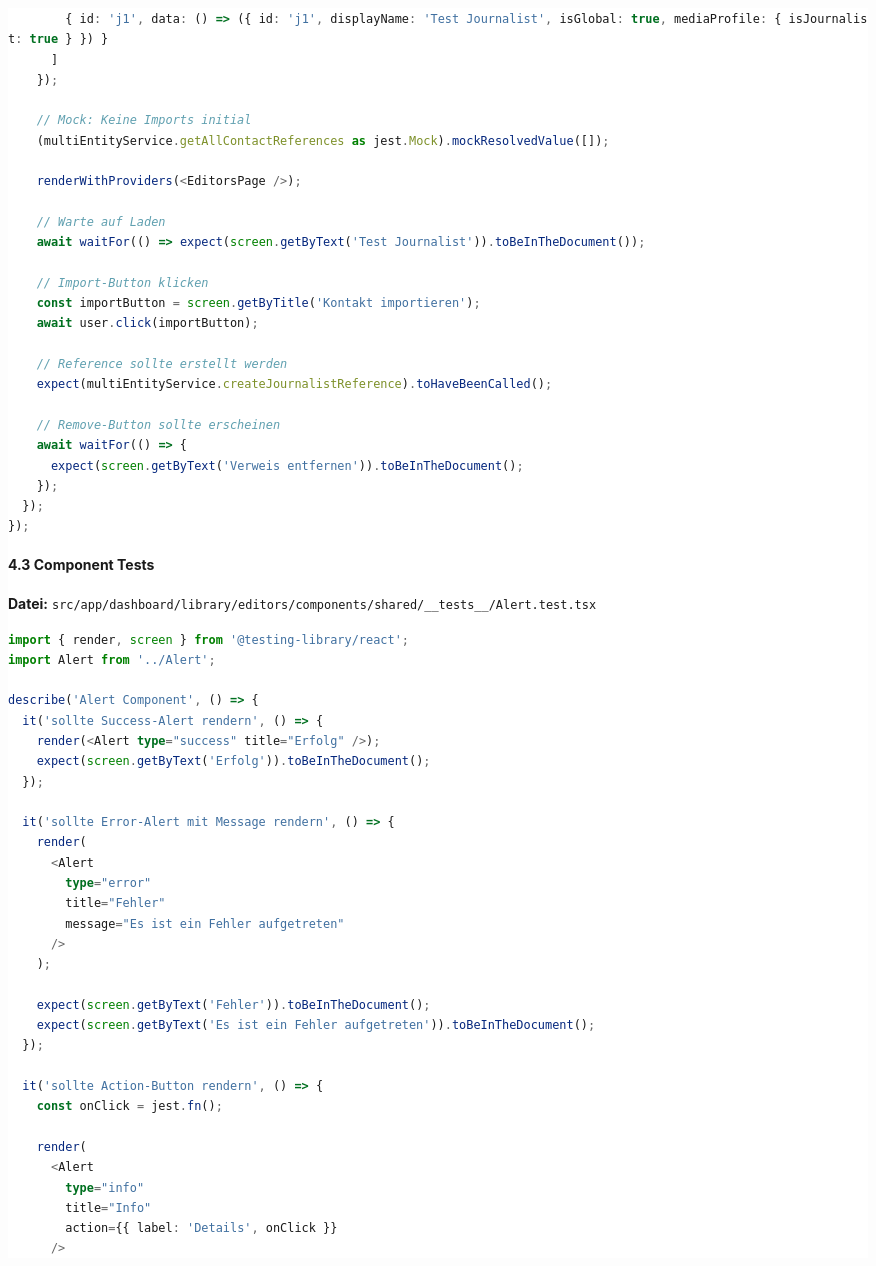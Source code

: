 ```typescript
        { id: 'j1', data: () => ({ id: 'j1', displayName: 'Test Journalist', isGlobal: true, mediaProfile: { isJournalist: true } }) }
      ]
    });

    // Mock: Keine Imports initial
    (multiEntityService.getAllContactReferences as jest.Mock).mockResolvedValue([]);

    renderWithProviders(<EditorsPage />);

    // Warte auf Laden
    await waitFor(() => expect(screen.getByText('Test Journalist')).toBeInTheDocument());

    // Import-Button klicken
    const importButton = screen.getByTitle('Kontakt importieren');
    await user.click(importButton);

    // Reference sollte erstellt werden
    expect(multiEntityService.createJournalistReference).toHaveBeenCalled();

    // Remove-Button sollte erscheinen
    await waitFor(() => {
      expect(screen.getByText('Verweis entfernen')).toBeInTheDocument();
    });
  });
});
```

#### 4.3 Component Tests

**Datei:** `src/app/dashboard/library/editors/components/shared/__tests__/Alert.test.tsx`

```typescript
import { render, screen } from '@testing-library/react';
import Alert from '../Alert';

describe('Alert Component', () => {
  it('sollte Success-Alert rendern', () => {
    render(<Alert type="success" title="Erfolg" />);
    expect(screen.getByText('Erfolg')).toBeInTheDocument();
  });

  it('sollte Error-Alert mit Message rendern', () => {
    render(
      <Alert
        type="error"
        title="Fehler"
        message="Es ist ein Fehler aufgetreten"
      />
    );

    expect(screen.getByText('Fehler')).toBeInTheDocument();
    expect(screen.getByText('Es ist ein Fehler aufgetreten')).toBeInTheDocument();
  });

  it('sollte Action-Button rendern', () => {
    const onClick = jest.fn();

    render(
      <Alert
        type="info"
        title="Info"
        action={{ label: 'Details', onClick }}
      />
```